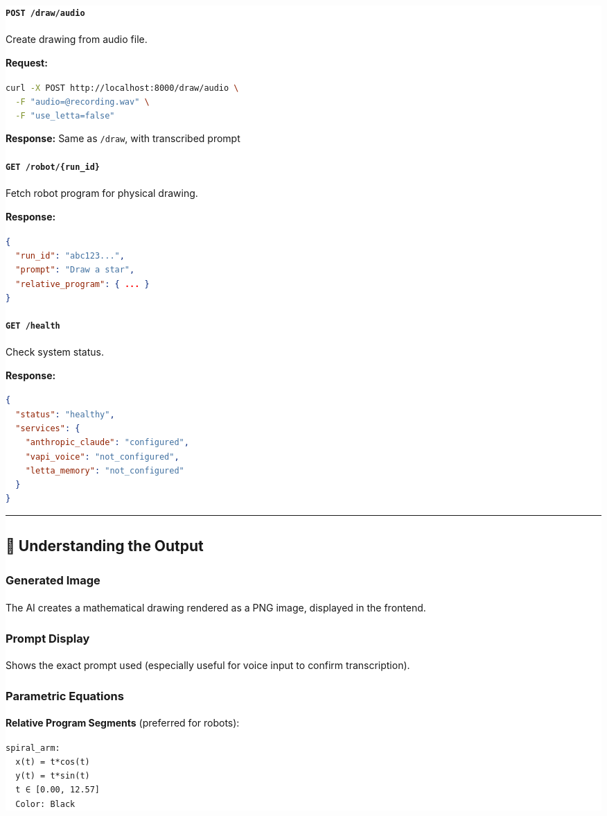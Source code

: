 #### `POST /draw/audio`
Create drawing from audio file.

**Request:**
```bash
curl -X POST http://localhost:8000/draw/audio \
  -F "audio=@recording.wav" \
  -F "use_letta=false"
```

**Response:** Same as `/draw`, with transcribed prompt

#### `GET /robot/{run_id}`
Fetch robot program for physical drawing.

**Response:**
```json
{
  "run_id": "abc123...",
  "prompt": "Draw a star",
  "relative_program": { ... }
}
```

#### `GET /health`
Check system status.

**Response:**
```json
{
  "status": "healthy",
  "services": {
    "anthropic_claude": "configured",
    "vapi_voice": "not_configured",
    "letta_memory": "not_configured"
  }
}
```

---

## 🎨 Understanding the Output

### Generated Image
The AI creates a mathematical drawing rendered as a PNG image, displayed in the frontend.

### Prompt Display
Shows the exact prompt used (especially useful for voice input to confirm transcription).

### Parametric Equations
**Relative Program Segments** (preferred for robots):
```
spiral_arm:
  x(t) = t*cos(t)
  y(t) = t*sin(t)
  t ∈ [0.00, 12.57]
  Color: Black
```

